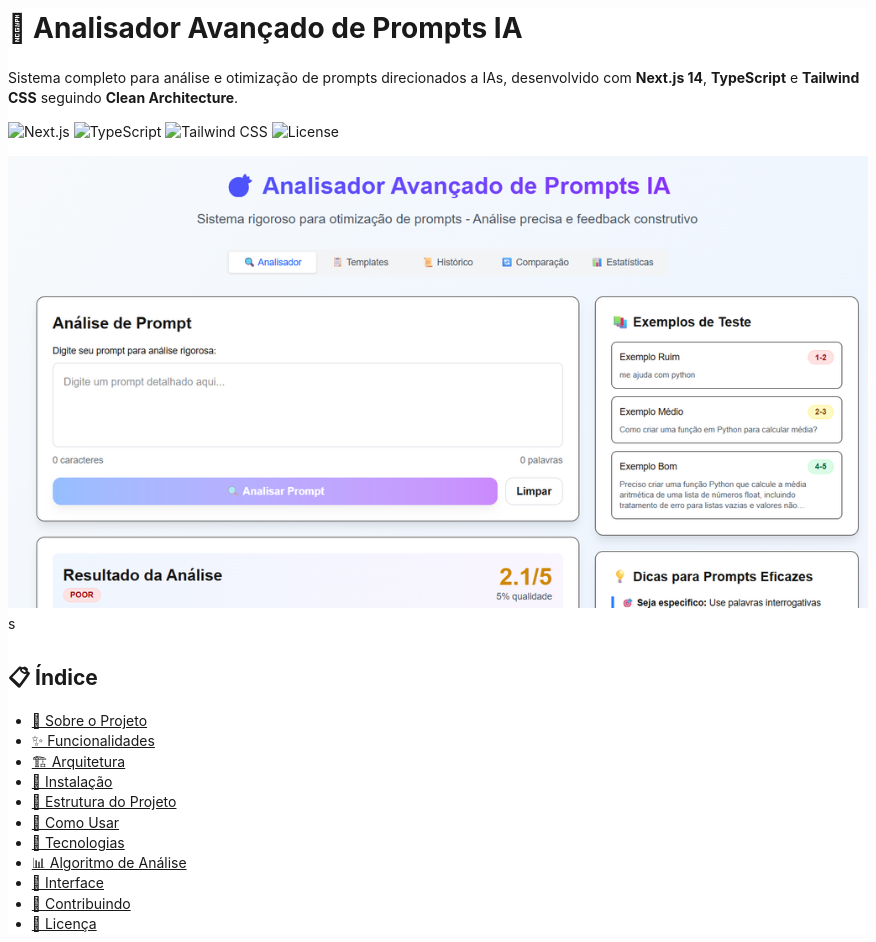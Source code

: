 # 🎯 Analisador Avançado de Prompts IA

Sistema completo para análise e otimização de prompts direcionados a IAs, desenvolvido com **Next.js 14**, **TypeScript** e **Tailwind CSS** seguindo **Clean Architecture**.

![Next.js](https://img.shields.io/badge/Next.js-14-black?style=flat-square&logo=next.js)
![TypeScript](https://img.shields.io/badge/TypeScript-5.0-blue?style=flat-square&logo=typescript)
![Tailwind CSS](https://img.shields.io/badge/Tailwind_CSS-3.3-38B2AC?style=flat-square&logo=tailwind-css)
![License](https://img.shields.io/badge/License-MIT-green?style=flat-square)

![alt text](image.png)
s

## 📋 Índice

- [🎯 Sobre o Projeto](#-sobre-o-projeto)
- [✨ Funcionalidades](#-funcionalidades)
- [🏗️ Arquitetura](#️-arquitetura)
- [🚀 Instalação](#-instalação)
- [📁 Estrutura do Projeto](#-estrutura-do-projeto)
- [🎪 Como Usar](#-como-usar)
- [🔧 Tecnologias](#-tecnologias)
- [📊 Algoritmo de Análise](#-algoritmo-de-análise)
- [🎨 Interface](#-interface)
- [🤝 Contribuindo](#-contribuindo)
- [📄 Licença](#-licença)
